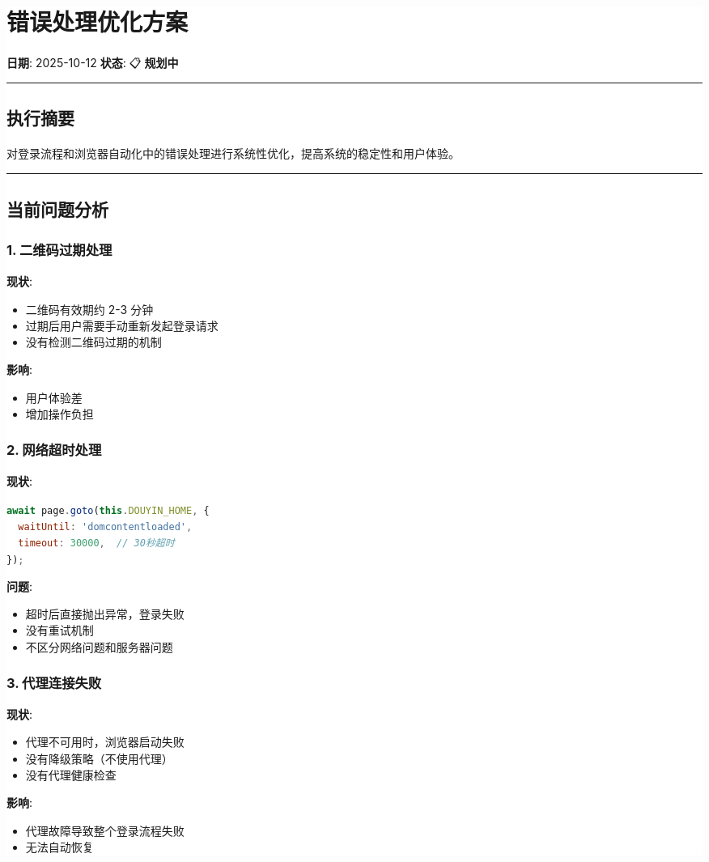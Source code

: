 # 错误处理优化方案

**日期**: 2025-10-12
**状态**: 📋 **规划中**

---

## 执行摘要

对登录流程和浏览器自动化中的错误处理进行系统性优化，提高系统的稳定性和用户体验。

---

## 当前问题分析

### 1. 二维码过期处理

**现状**:
- 二维码有效期约 2-3 分钟
- 过期后用户需要手动重新发起登录请求
- 没有检测二维码过期的机制

**影响**:
- 用户体验差
- 增加操作负担

### 2. 网络超时处理

**现状**:
```javascript
await page.goto(this.DOUYIN_HOME, {
  waitUntil: 'domcontentloaded',
  timeout: 30000,  // 30秒超时
});
```

**问题**:
- 超时后直接抛出异常，登录失败
- 没有重试机制
- 不区分网络问题和服务器问题

### 3. 代理连接失败

**现状**:
- 代理不可用时，浏览器启动失败
- 没有降级策略（不使用代理）
- 没有代理健康检查

**影响**:
- 代理故障导致整个登录流程失败
- 无法自动恢复
